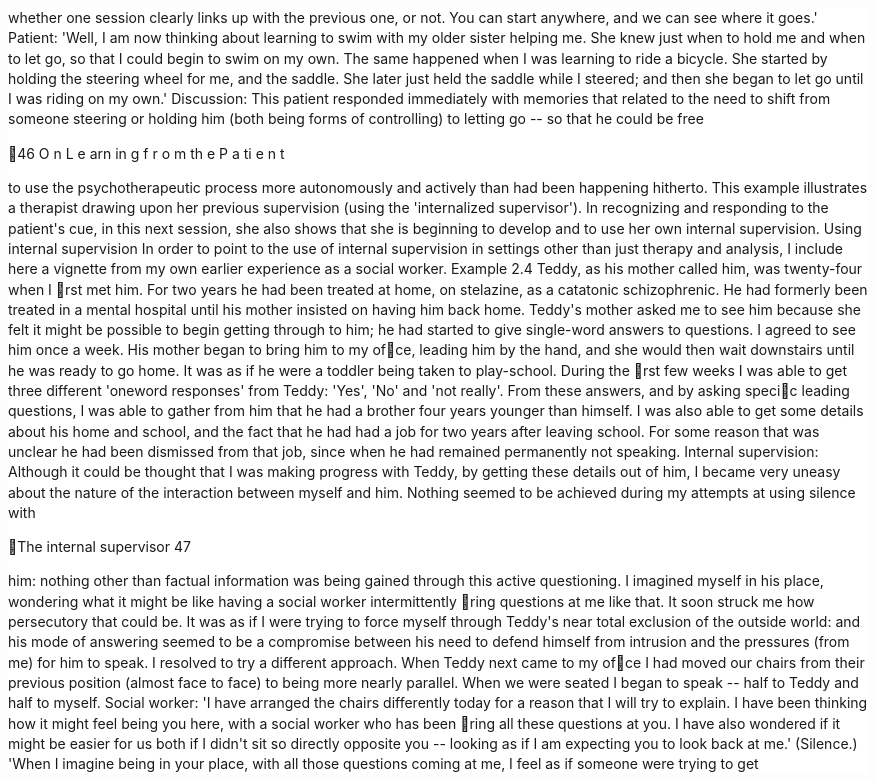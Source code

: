 whether one session clearly links up with the previous one, or not. You
can start anywhere, and we can see where it goes.' Patient: 'Well, I am
now thinking about learning to swim with my older sister helping me. She
knew just when to hold me and when to let go, so that I could begin to
swim on my own. The same happened when I was learning to ride a bicycle.
She started by holding the steering wheel for me, and the saddle. She
later just held the saddle while I steered; and then she began to let go
until I was riding on my own.' Discussion: This patient responded
immediately with memories that related to the need to shift from someone
steering or holding him (both being forms of controlling) to letting go
-- so that he could be free

46 O n L e arn in g f r o m th e P a ti e n t

to use the psychotherapeutic process more autonomously and actively than
had been happening hitherto. This example illustrates a therapist
drawing upon her previous supervision (using the 'internalized
supervisor'). In recognizing and responding to the patient's cue, in
this next session, she also shows that she is beginning to develop and
to use her own internal supervision. Using internal supervision In order
to point to the use of internal supervision in settings other than just
therapy and analysis, I include here a vignette from my own earlier
experience as a social worker. Example 2.4 Teddy, as his mother called
him, was twenty-four when I rst met him. For two years he had been
treated at home, on stelazine, as a catatonic schizophrenic. He had
formerly been treated in a mental hospital until his mother insisted on
having him back home. Teddy's mother asked me to see him because she
felt it might be possible to begin getting through to him; he had
started to give single-word answers to questions. I agreed to see him
once a week. His mother began to bring him to my ofce, leading him by
the hand, and she would then wait downstairs until he was ready to go
home. It was as if he were a toddler being taken to play-school. During
the rst few weeks I was able to get three different 'oneword responses'
from Teddy: 'Yes', 'No' and 'not really'. From these answers, and by
asking specic leading questions, I was able to gather from him that he
had a brother four years younger than himself. I was also able to get
some details about his home and school, and the fact that he had had a
job for two years after leaving school. For some reason that was unclear
he had been dismissed from that job, since when he had remained
permanently not speaking. Internal supervision: Although it could be
thought that I was making progress with Teddy, by getting these details
out of him, I became very uneasy about the nature of the interaction
between myself and him. Nothing seemed to be achieved during my attempts
at using silence with

The internal supervisor 47

him: nothing other than factual information was being gained through
this active questioning. I imagined myself in his place, wondering what
it might be like having a social worker intermittently ring questions at
me like that. It soon struck me how persecutory that could be. It was as
if I were trying to force myself through Teddy's near total exclusion of
the outside world: and his mode of answering seemed to be a compromise
between his need to defend himself from intrusion and the pressures
(from me) for him to speak. I resolved to try a different approach. When
Teddy next came to my ofce I had moved our chairs from their previous
position (almost face to face) to being more nearly parallel. When we
were seated I began to speak -- half to Teddy and half to myself. Social
worker: 'I have arranged the chairs differently today for a reason that
I will try to explain. I have been thinking how it might feel being you
here, with a social worker who has been ring all these questions at you.
I have also wondered if it might be easier for us both if I didn't sit
so directly opposite you -- looking as if I am expecting you to look
back at me.' (Silence.) 'When I imagine being in your place, with all
those questions coming at me, I feel as if someone were trying to get